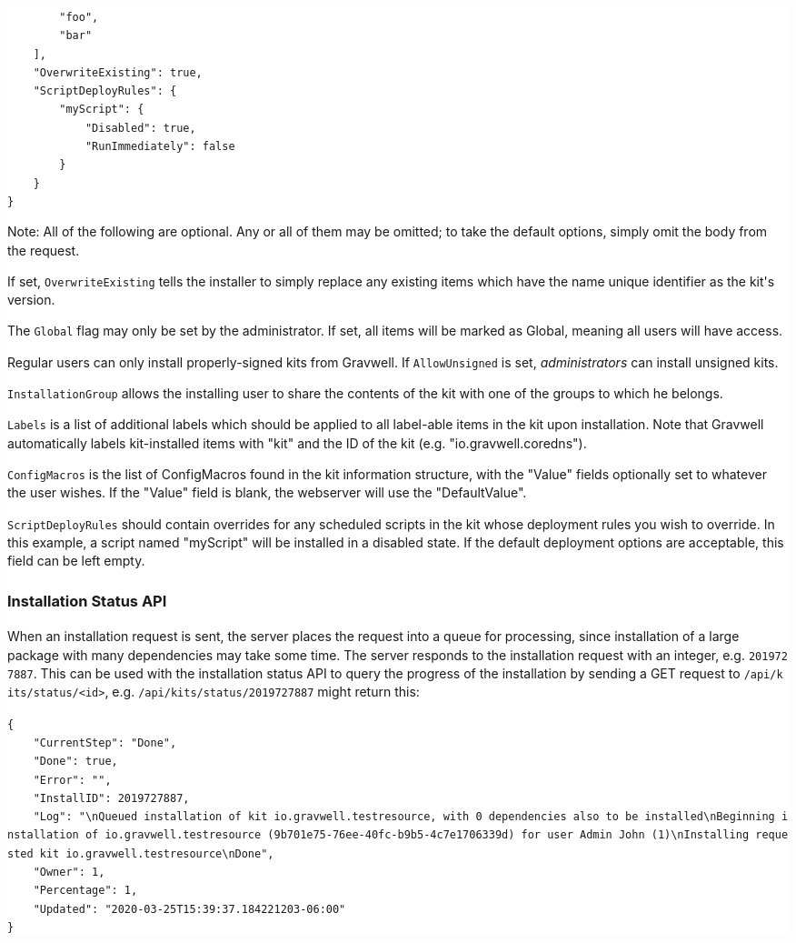```
        "foo",
        "bar"
    ],
    "OverwriteExisting": true,
    "ScriptDeployRules": {
        "myScript": {
            "Disabled": true,
            "RunImmediately": false
        }
    }
}
```

Note: All of the following are optional. Any or all of them may be omitted; to take the default options, simply omit the body from the request.

If set, `OverwriteExisting` tells the installer to simply replace any existing items which have the name unique identifier as the kit's version.

The `Global` flag may only be set by the administrator. If set, all items will be marked as Global, meaning all users will have access.

Regular users can only install properly-signed kits from Gravwell. If `AllowUnsigned` is set, *administrators* can install unsigned kits.

`InstallationGroup` allows the installing user to share the contents of the kit with one of the groups to which he belongs.

`Labels` is a list of additional labels which should be applied to all label-able items in the kit upon installation. Note that Gravwell automatically labels kit-installed items with "kit" and the ID of the kit (e.g. "io.gravwell.coredns").

`ConfigMacros` is the list of ConfigMacros found in the kit information structure, with the "Value" fields optionally set to whatever the user wishes. If the "Value" field is blank, the webserver will use the "DefaultValue".

`ScriptDeployRules` should contain overrides for any scheduled scripts in the kit whose deployment rules you wish to override. In this example, a script named "myScript" will be installed in a disabled state. If the default deployment options are acceptable, this field can be left empty.

### Installation Status API

When an installation request is sent, the server places the request into a queue for processing, since installation of a large package with many dependencies may take some time. The server responds to the installation request with an integer, e.g. `2019727887`. This can be used with the installation status API to query the progress of the installation by sending a GET request to `/api/kits/status/<id>`, e.g. `/api/kits/status/2019727887` might return this:

```
{
    "CurrentStep": "Done",
    "Done": true,
    "Error": "",
    "InstallID": 2019727887,
    "Log": "\nQueued installation of kit io.gravwell.testresource, with 0 dependencies also to be installed\nBeginning installation of io.gravwell.testresource (9b701e75-76ee-40fc-b9b5-4c7e1706339d) for user Admin John (1)\nInstalling requested kit io.gravwell.testresource\nDone",
    "Owner": 1,
    "Percentage": 1,
    "Updated": "2020-03-25T15:39:37.184221203-06:00"
}
```
